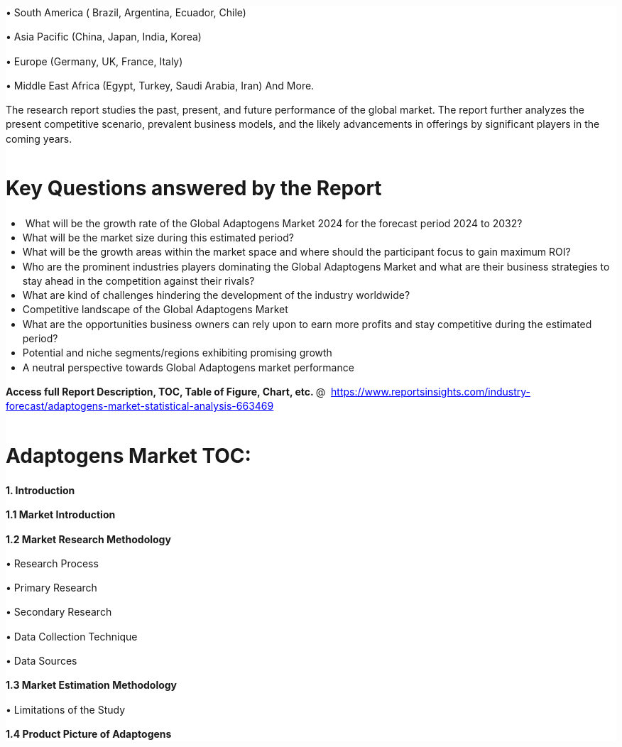 • South America ( Brazil, Argentina, Ecuador, Chile)

• Asia Pacific (China, Japan, India, Korea)

• Europe (Germany, UK, France, Italy)

• Middle East Africa (Egypt, Turkey, Saudi Arabia, Iran) And More.

The research report studies the past, present, and future performance of the global market. The report further analyzes the present competitive scenario, prevalent business models, and the likely advancements in offerings by significant players in the coming years.

# <strong>Key Questions answered by the Report</strong>
<ul>
  <li> What will be the growth rate of the Global Adaptogens Market 2024 for the forecast period 2024 to 2032?</li>
  <li>What will be the market size during this estimated period?</li>
  <li>What will be the growth areas within the market space and where should the participant focus to gain maximum ROI?</li>
  <li>Who are the prominent industries players dominating the Global Adaptogens Market and what are their business strategies to stay ahead in the competition against their rivals?</li>
  <li>What are kind of challenges hindering the development of the industry worldwide?</li>
  <li>Competitive landscape of the Global Adaptogens Market</li>
  <li>What are the opportunities business owners can rely upon to earn more profits and stay competitive during the estimated period?</li>
  <li>Potential and niche segments/regions exhibiting promising growth</li>
  <li>A neutral perspective towards Global Adaptogens market performance</li>
</ul>
<strong>Access full Report Description, TOC, Table of Figure, Chart, etc. </strong>@  <a href=https://www.reportsinsights.com/industry-forecast/adaptogens-market-statistical-analysis-663469 style=color:#0000ff;>https://www.reportsinsights.com/industry-forecast/adaptogens-market-statistical-analysis-663469</a></font>

# <strong>Adaptogens Market TOC:</strong>

<strong>1. Introduction</strong>

<strong>1.1 Market Introduction</strong>

<strong>1.2 Market Research Methodology</strong>

• Research Process

• Primary Research

• Secondary Research

• Data Collection Technique

• Data Sources

<strong>1.3 Market Estimation Methodology</strong>

• Limitations of the Study

<strong>1.4 Product Picture of Adaptogens</strong>
